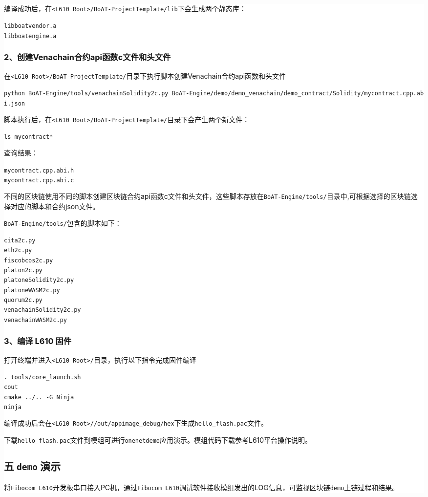 编译成功后，在`<L610 Root>/BoAT-ProjectTemplate/lib`下会生成两个静态库：
```
libboatvendor.a
libboatengine.a
```
### 2、创建Venachain合约api函数c文件和头文件

在`<L610 Root>/BoAT-ProjectTemplate/`目录下执行脚本创建Venachain合约api函数和头文件

```
python BoAT-Engine/tools/venachainSolidity2c.py BoAT-Engine/demo/demo_venachain/demo_contract/Solidity/mycontract.cpp.abi.json 
```

脚本执行后，在`<L610 Root>/BoAT-ProjectTemplate/`目录下会产生两个新文件：

```
ls mycontract*
```
查询结果：
```
mycontract.cpp.abi.h
mycontract.cpp.abi.c
```

不同的区块链使用不同的脚本创建区块链合约api函数c文件和头文件，这些脚本存放在`BoAT-Engine/tools/`目录中,可根据选择的区块链选择对应的脚本和合约json文件。

`BoAT-Engine/tools/`包含的脚本如下：
```
cita2c.py
eth2c.py
fiscobcos2c.py
platon2c.py     
platoneSolidity2c.py  
platoneWASM2c.py      
quorum2c.py             
venachainSolidity2c.py
venachainWASM2c.py
```

### 3、编译 L610 固件
   
打开终端并进入`<L610 Root>/`目录，执行以下指令完成固件编译
```
. tools/core_launch.sh
cout
cmake ../.. -G Ninja
ninja
```

编译成功后会在`<L610 Root>//out/appimage_debug/hex`下生成`hello_flash.pac`文件。
  
下载`hello_flash.pac`文件到模组可进行`onenetdemo`应用演示。模组代码下载参考L610平台操作说明。

## 五 `demo` 演示

将`Fibocom L610`开发板串口接入PC机，通过`Fibocom L610`调试软件接收模组发出的LOG信息，可监视区块链`demo`上链过程和结果。

